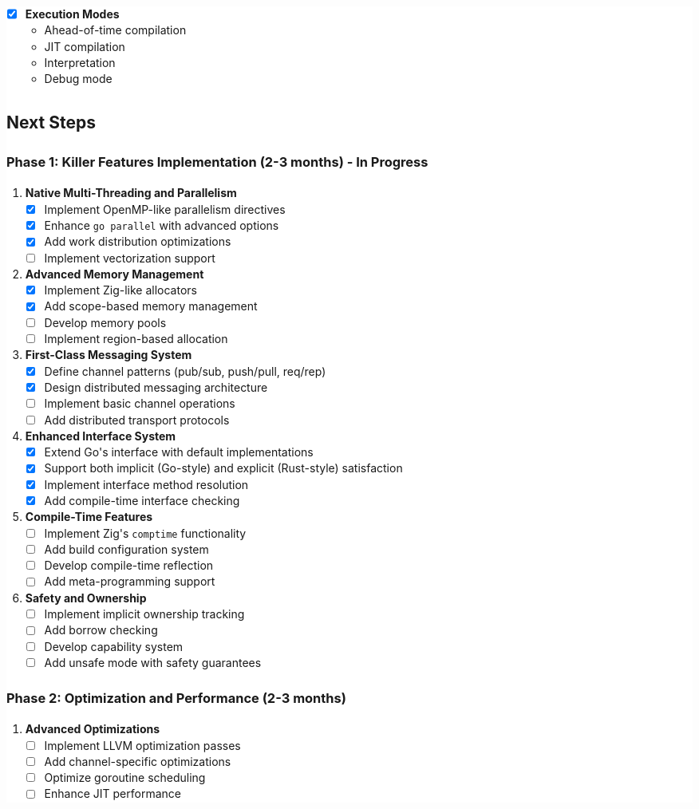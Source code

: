 - [x] **Execution Modes**
  - Ahead-of-time compilation
  - JIT compilation
  - Interpretation
  - Debug mode

## Next Steps

### Phase 1: Killer Features Implementation (2-3 months) - In Progress

1. **Native Multi-Threading and Parallelism**
   - [x] Implement OpenMP-like parallelism directives
   - [x] Enhance `go parallel` with advanced options
   - [x] Add work distribution optimizations
   - [ ] Implement vectorization support

2. **Advanced Memory Management**
   - [x] Implement Zig-like allocators
   - [x] Add scope-based memory management
   - [ ] Develop memory pools
   - [ ] Implement region-based allocation

3. **First-Class Messaging System**
   - [x] Define channel patterns (pub/sub, push/pull, req/rep)
   - [x] Design distributed messaging architecture
   - [ ] Implement basic channel operations
   - [ ] Add distributed transport protocols

4. **Enhanced Interface System**
   - [x] Extend Go's interface with default implementations
   - [x] Support both implicit (Go-style) and explicit (Rust-style) satisfaction
   - [x] Implement interface method resolution
   - [x] Add compile-time interface checking

5. **Compile-Time Features**
   - [ ] Implement Zig's `comptime` functionality
   - [ ] Add build configuration system
   - [ ] Develop compile-time reflection
   - [ ] Add meta-programming support

6. **Safety and Ownership**
   - [ ] Implement implicit ownership tracking
   - [ ] Add borrow checking
   - [ ] Develop capability system
   - [ ] Add unsafe mode with safety guarantees

### Phase 2: Optimization and Performance (2-3 months)

1. **Advanced Optimizations**
   - [ ] Implement LLVM optimization passes
   - [ ] Add channel-specific optimizations
   - [ ] Optimize goroutine scheduling
   - [ ] Enhance JIT performance
